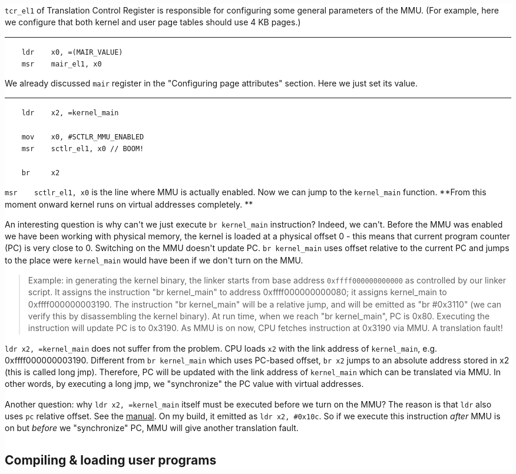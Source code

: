 `tcr_el1` of Translation Control Register is responsible for configuring some general parameters of the MMU. (For example, here we configure that both kernel and user page tables should use 4 KB pages.)

-------------------------

```
    ldr    x0, =(MAIR_VALUE)
    msr    mair_el1, x0
```

We already discussed `mair` register in the "Configuring page attributes" section. Here we just set its value.

-------------------------

```
    ldr    x2, =kernel_main

    mov    x0, #SCTLR_MMU_ENABLED
    msr    sctlr_el1, x0 // BOOM!

    br     x2
```

`msr    sctlr_el1, x0` is the line where MMU is actually enabled. Now we can jump to the `kernel_main` function. **From this moment onward kernel runs on virtual addresses completely. **

An interesting question is why can't we just execute `br kernel_main` instruction? Indeed, we can't. Before the MMU was enabled we have been working with physical memory, the kernel is loaded at a physical offset 0 - this means that current program counter (PC) is very close to 0. Switching on the MMU doesn't update PC. `br kernel_main` uses offset relative to the current PC and jumps to the place were `kernel_main` would have been if we don't turn on the MMU. 

> Example: in generating the kernel binary, the linker starts from base address `0xffff000000000000` as controlled by our linker script. It assigns the instruction "br kernel_main" to address 0xffff000000000080; it assigns kernel_main to 0xffff000000003190. The instruction "br kernel_main" will be a relative jump, and will be emitted as "br #0x3110" (we  can verify this by disassembling the kernel binary). 
> At run time, when we reach "br kernel_main", PC is 0x80. Executing the instruction will update PC is to 0x3190. As MMU is on now, CPU fetches instruction at 0x3190 via MMU. A translation fault!

`ldr x2, =kernel_main` does not suffer from the problem. CPU loads `x2` with the link address of `kernel_main`, e.g. 0xffff000000003190. Different from `br kernel_main` which uses PC-based offset, `br x2` jumps to an absolute address stored in x2 (this is called long jmp). Therefore, PC will be updated with the link address of `kernel_main` which can be translated via MMU. In other words, by executing a long jmp, we "synchronize" the PC value with virtual addresses. 

Another question: why `ldr x2, =kernel_main` itself must be executed before we turn on the MMU? The reason is that `ldr` also uses `pc` relative offset.  See the [manual](http://infocenter.arm.com/help/index.jsp?topic=/com.arm.doc.dui0802b/LDR_reg_gen.html). On my build, it emitted as `ldr x2, #0x10c`. So if we execute this instruction *after* MMU is on but *before* we "synchronize" PC, MMU will give another translation fault.

## Compiling & loading user programs
